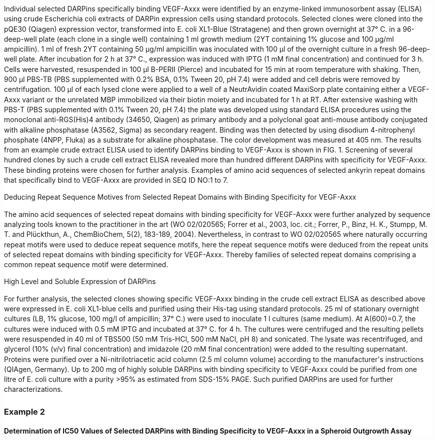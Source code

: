 Individual selected DARPins specifically binding VEGF-Axxx were identified by an enzyme-linked immunosorbent assay (ELISA) using crude Escherichia coli extracts of DARPin expression cells using standard protocols. Selected clones were cloned into the pQE30 (Qiagen) expression vector, transformed into E. coli XL1-Blue (Stratagene) and then grown overnight at 37° C. in a 96-deep-well plate (each clone in a single well) containing 1 ml growth medium (2YT containing 1% glucose and 100 μg/ml ampicillin). 1 ml of fresh 2YT containing 50 μg/ml ampicillin was inoculated with 100 μl of the overnight culture in a fresh 96-deep-well plate. After incubation for 2 h at 37° C., expression was induced with IPTG (1 mM final concentration) and continued for 3 h. Cells were harvested, resuspended in 100 μl B-PERII (Pierce) and incubated for 15 min at room temperature with shaking. Then, 900 μl PBS-TB (PBS supplemented with 0.2% BSA, 0.1% Tween 20, pH 7.4) were added and cell debris were removed by centrifugation. 100 μl of each lysed clone were applied to a well of a NeutrAvidin coated MaxiSorp plate containing either a VEGF-Axxx variant or the unrelated MBP immobilized via their biotin moiety and incubated for 1 h at RT. After extensive washing with PBS-T (PBS supplemented with 0.1% Tween 20, pH 7.4) the plate was developed using standard ELISA procedures using the monoclonal anti-RGS(His)4 antibody (34650, Qiagen) as primary antibody and a polyclonal goat anti-mouse antibody conjugated with alkaline phosphatase (A3562, Sigma) as secondary reagent. Binding was then detected by using disodium 4-nitrophenyl phosphate (4NPP, Fluka) as a substrate for alkaline phosphatase. The color development was measured at 405 nm. The results from an example crude extract ELISA used to identify DARPins binding to VEGF-Axxx is shown in FIG. 1. Screening of several hundred clones by such a crude cell extract ELISA revealed more than hundred different DARPins with specificity for VEGF-Axxx. These binding proteins were chosen for further analysis. Examples of amino acid sequences of selected ankyrin repeat domains that specifically bind to VEGF-Axxx are provided in SEQ ID NO:1 to 7.

Deducing Repeat Sequence Motives from Selected Repeat Domains with Binding Specificity for VEGF-Axxx

The amino acid sequences of selected repeat domains with binding specificity for VEGF-Axxx were further analyzed by sequence analyzing tools known to the practitioner in the art (WO 02/020565; Forrer et al., 2003, loc. cit.; Forrer, P., Binz, H. K., Stumpp, M. T. and Plückthun, A., ChemBioChem, 5(2), 183-189, 2004). Nevertheless, in contrast to WO 02/020565 where naturally occurring repeat motifs were used to deduce repeat sequence motifs, here the repeat sequence motifs were deduced from the repeat units of selected repeat domains with binding specificity for VEGF-Axxx. Thereby families of selected repeat domains comprising a common repeat sequence motif were determined.

High Level and Soluble Expression of DARPins

For further analysis, the selected clones showing specific VEGF-Axxx binding in the crude cell extract ELISA as described above were expressed in E. coli XL1-blue cells and purified using their His-tag using standard protocols. 25 ml of stationary overnight cultures (LB, 1% glucose, 100 mg/l of ampicillin; 37° C.) were used to inoculate 1 l cultures (same medium). At A(600)=0.7, the cultures were induced with 0.5 mM IPTG and incubated at 37° C. for 4 h. The cultures were centrifuged and the resulting pellets were resuspended in 40 ml of TBS500 (50 mM Tris-HCl, 500 mM NaCl, pH 8) and sonicated. The lysate was recentrifuged, and glycerol (10% (v/v) final concentration) and imidazole (20 mM final concentration) were added to the resulting supernatant. Proteins were purified over a Ni-nitrilotriacetic acid column (2.5 ml column volume) according to the manufacturer's instructions (QIAgen, Germany). Up to 200 mg of highly soluble DARPins with binding specificity to VEGF-Axxx could be purified from one litre of E. coli culture with a purity >95% as estimated from SDS-15% PAGE. Such purified DARPins are used for further characterizations.

### Example 2

**Determination of IC50 Values of Selected DARPins with Binding Specificity to VEGF-Axxx in a Spheroid Outgrowth Assay**
